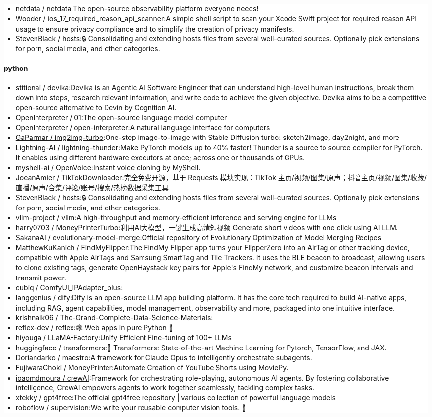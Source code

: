 * [netdata / netdata](https://github.com/netdata/netdata):The open-source observability platform everyone needs!
* [Wooder / ios_17_required_reason_api_scanner](https://github.com/Wooder/ios_17_required_reason_api_scanner):A simple shell script to scan your Xcode Swift project for required reason API usage to ensure privacy compliance and to simplify the creation of privacy manifests.
* [StevenBlack / hosts](https://github.com/StevenBlack/hosts):🔒 Consolidating and extending hosts files from several well-curated sources. Optionally pick extensions for porn, social media, and other categories.

#### python
* [stitionai / devika](https://github.com/stitionai/devika):Devika is an Agentic AI Software Engineer that can understand high-level human instructions, break them down into steps, research relevant information, and write code to achieve the given objective. Devika aims to be a competitive open-source alternative to Devin by Cognition AI.
* [OpenInterpreter / 01](https://github.com/OpenInterpreter/01):The open-source language model computer
* [OpenInterpreter / open-interpreter](https://github.com/OpenInterpreter/open-interpreter):A natural language interface for computers
* [GaParmar / img2img-turbo](https://github.com/GaParmar/img2img-turbo):One-step image-to-image with Stable Diffusion turbo: sketch2image, day2night, and more
* [Lightning-AI / lightning-thunder](https://github.com/Lightning-AI/lightning-thunder):Make PyTorch models up to 40% faster! Thunder is a source to source compiler for PyTorch. It enables using different hardware executors at once; across one or thousands of GPUs.
* [myshell-ai / OpenVoice](https://github.com/myshell-ai/OpenVoice):Instant voice cloning by MyShell.
* [JoeanAmier / TikTokDownloader](https://github.com/JoeanAmier/TikTokDownloader):完全免费开源，基于 Requests 模块实现：TikTok 主页/视频/图集/原声；抖音主页/视频/图集/收藏/直播/原声/合集/评论/账号/搜索/热榜数据采集工具
* [StevenBlack / hosts](https://github.com/StevenBlack/hosts):🔒 Consolidating and extending hosts files from several well-curated sources. Optionally pick extensions for porn, social media, and other categories.
* [vllm-project / vllm](https://github.com/vllm-project/vllm):A high-throughput and memory-efficient inference and serving engine for LLMs
* [harry0703 / MoneyPrinterTurbo](https://github.com/harry0703/MoneyPrinterTurbo):利用AI大模型，一键生成高清短视频 Generate short videos with one click using AI LLM.
* [SakanaAI / evolutionary-model-merge](https://github.com/SakanaAI/evolutionary-model-merge):Official repository of Evolutionary Optimization of Model Merging Recipes
* [MatthewKuKanich / FindMyFlipper](https://github.com/MatthewKuKanich/FindMyFlipper):The FindMy Flipper app turns your FlipperZero into an AirTag or other tracking device, compatible with Apple AirTags and Samsung SmartTag and Tile Trackers. It uses the BLE beacon to broadcast, allowing users to clone existing tags, generate OpenHaystack key pairs for Apple's FindMy network, and customize beacon intervals and transmit power.
* [cubiq / ComfyUI_IPAdapter_plus](https://github.com/cubiq/ComfyUI_IPAdapter_plus):
* [langgenius / dify](https://github.com/langgenius/dify):Dify is an open-source LLM app building platform. It has the core tech required to build AI-native apps, including RAG, agent capabilities, model management, observability and more, packaged into one intuitive interface.
* [krishnaik06 / The-Grand-Complete-Data-Science-Materials](https://github.com/krishnaik06/The-Grand-Complete-Data-Science-Materials):
* [reflex-dev / reflex](https://github.com/reflex-dev/reflex):🕸️ Web apps in pure Python 🐍
* [hiyouga / LLaMA-Factory](https://github.com/hiyouga/LLaMA-Factory):Unify Efficient Fine-tuning of 100+ LLMs
* [huggingface / transformers](https://github.com/huggingface/transformers):🤗 Transformers: State-of-the-art Machine Learning for Pytorch, TensorFlow, and JAX.
* [Doriandarko / maestro](https://github.com/Doriandarko/maestro):A framework for Claude Opus to intelligently orchestrate subagents.
* [FujiwaraChoki / MoneyPrinter](https://github.com/FujiwaraChoki/MoneyPrinter):Automate Creation of YouTube Shorts using MoviePy.
* [joaomdmoura / crewAI](https://github.com/joaomdmoura/crewAI):Framework for orchestrating role-playing, autonomous AI agents. By fostering collaborative intelligence, CrewAI empowers agents to work together seamlessly, tackling complex tasks.
* [xtekky / gpt4free](https://github.com/xtekky/gpt4free):The official gpt4free repository | various collection of powerful language models
* [roboflow / supervision](https://github.com/roboflow/supervision):We write your reusable computer vision tools. 💜